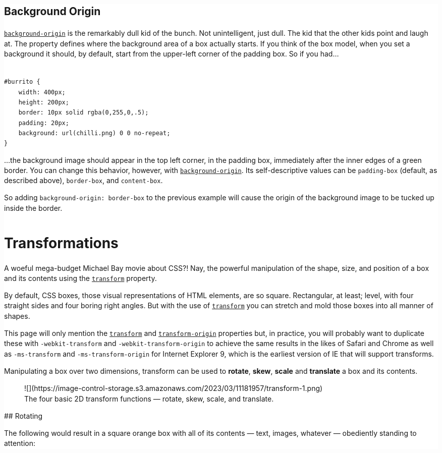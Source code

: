 ## Background Origin

[`background-origin`](https://www.htmldog.com/references/css/properties/background-origin/) is the remarkably dull kid of the bunch. Not unintelligent, just dull. The kid that the other kids point and laugh at. The property defines where the background area of a box actually starts. If you think of the box model, when you set a background it should, by default, start from the upper-left corner of the padding box. So if you had…

```

#burrito {
    width: 400px;
    height: 200px;
    border: 10px solid rgba(0,255,0,.5);
    padding: 20px;
    background: url(chilli.png) 0 0 no-repeat;
}

```

…the background image should appear in the top left corner, in the padding box, immediately after the inner edges of a green border. You can change this behavior, however, with [`background-origin`](https://www.htmldog.com/references/css/properties/background-origin/). Its self-descriptive values can be `padding-box` (default, as described above), `border-box`, and `content-box`.

So adding `background-origin: border-box` to the previous example will cause the origin of the background image to be tucked up inside the border.

# Transformations

A woeful mega-budget Michael Bay movie about CSS?! Nay, the powerful manipulation of the shape, size, and position of a box and its contents using the [`transform`](https://www.htmldog.com/references/css/properties/transform/) property.

By default, CSS boxes, those visual representations of HTML elements, are so square. Rectangular, at least; level, with four straight sides and four boring right angles. But with the use of [`transform`](https://www.htmldog.com/references/css/properties/transform/) you can stretch and mold those boxes into all manner of shapes.

This page will only mention the [`transform`](https://www.htmldog.com/references/css/properties/transform/) and [`transform-origin`](https://www.htmldog.com/references/css/properties/transform-origin/) properties but, in practice, you will probably want to duplicate these with `-webkit-transform` and `-webkit-transform-origin` to achieve the same results in the likes of Safari and Chrome as well as `-ms-transform` and `-ms-transform-origin` for Internet Explorer 9, which is the earliest version of IE that will support transforms.

Manipulating a box over two dimensions, transform can be used to **rotate**, **skew**, **scale** and **translate** a box and its contents.

<figure class="wp-block-image">![](https://image-control-storage.s3.amazonaws.com/2023/03/11181957/transform-1.png)<figcaption class="wp-element-caption">The four basic 2D transform functions — rotate, skew, scale, and translate.</figcaption></figure>## Rotating

The following would result in a square orange box with all of its contents — text, images, whatever — obediently standing to attention:
